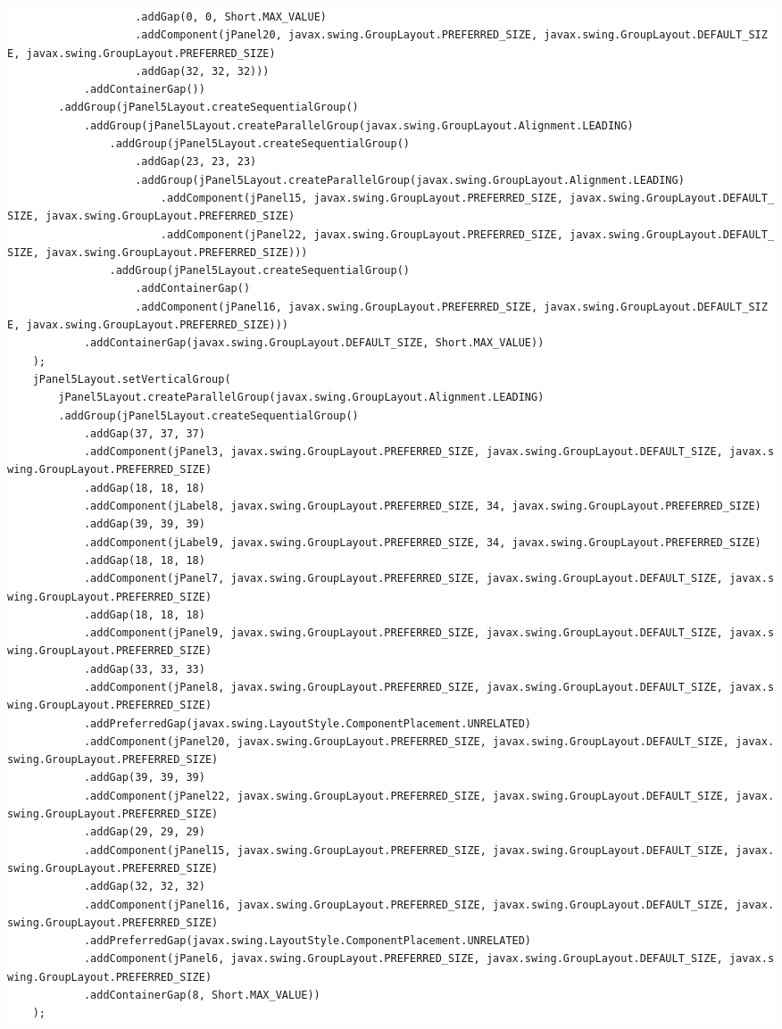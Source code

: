                        .addGap(0, 0, Short.MAX_VALUE)
                        .addComponent(jPanel20, javax.swing.GroupLayout.PREFERRED_SIZE, javax.swing.GroupLayout.DEFAULT_SIZE, javax.swing.GroupLayout.PREFERRED_SIZE)
                        .addGap(32, 32, 32)))
                .addContainerGap())
            .addGroup(jPanel5Layout.createSequentialGroup()
                .addGroup(jPanel5Layout.createParallelGroup(javax.swing.GroupLayout.Alignment.LEADING)
                    .addGroup(jPanel5Layout.createSequentialGroup()
                        .addGap(23, 23, 23)
                        .addGroup(jPanel5Layout.createParallelGroup(javax.swing.GroupLayout.Alignment.LEADING)
                            .addComponent(jPanel15, javax.swing.GroupLayout.PREFERRED_SIZE, javax.swing.GroupLayout.DEFAULT_SIZE, javax.swing.GroupLayout.PREFERRED_SIZE)
                            .addComponent(jPanel22, javax.swing.GroupLayout.PREFERRED_SIZE, javax.swing.GroupLayout.DEFAULT_SIZE, javax.swing.GroupLayout.PREFERRED_SIZE)))
                    .addGroup(jPanel5Layout.createSequentialGroup()
                        .addContainerGap()
                        .addComponent(jPanel16, javax.swing.GroupLayout.PREFERRED_SIZE, javax.swing.GroupLayout.DEFAULT_SIZE, javax.swing.GroupLayout.PREFERRED_SIZE)))
                .addContainerGap(javax.swing.GroupLayout.DEFAULT_SIZE, Short.MAX_VALUE))
        );
        jPanel5Layout.setVerticalGroup(
            jPanel5Layout.createParallelGroup(javax.swing.GroupLayout.Alignment.LEADING)
            .addGroup(jPanel5Layout.createSequentialGroup()
                .addGap(37, 37, 37)
                .addComponent(jPanel3, javax.swing.GroupLayout.PREFERRED_SIZE, javax.swing.GroupLayout.DEFAULT_SIZE, javax.swing.GroupLayout.PREFERRED_SIZE)
                .addGap(18, 18, 18)
                .addComponent(jLabel8, javax.swing.GroupLayout.PREFERRED_SIZE, 34, javax.swing.GroupLayout.PREFERRED_SIZE)
                .addGap(39, 39, 39)
                .addComponent(jLabel9, javax.swing.GroupLayout.PREFERRED_SIZE, 34, javax.swing.GroupLayout.PREFERRED_SIZE)
                .addGap(18, 18, 18)
                .addComponent(jPanel7, javax.swing.GroupLayout.PREFERRED_SIZE, javax.swing.GroupLayout.DEFAULT_SIZE, javax.swing.GroupLayout.PREFERRED_SIZE)
                .addGap(18, 18, 18)
                .addComponent(jPanel9, javax.swing.GroupLayout.PREFERRED_SIZE, javax.swing.GroupLayout.DEFAULT_SIZE, javax.swing.GroupLayout.PREFERRED_SIZE)
                .addGap(33, 33, 33)
                .addComponent(jPanel8, javax.swing.GroupLayout.PREFERRED_SIZE, javax.swing.GroupLayout.DEFAULT_SIZE, javax.swing.GroupLayout.PREFERRED_SIZE)
                .addPreferredGap(javax.swing.LayoutStyle.ComponentPlacement.UNRELATED)
                .addComponent(jPanel20, javax.swing.GroupLayout.PREFERRED_SIZE, javax.swing.GroupLayout.DEFAULT_SIZE, javax.swing.GroupLayout.PREFERRED_SIZE)
                .addGap(39, 39, 39)
                .addComponent(jPanel22, javax.swing.GroupLayout.PREFERRED_SIZE, javax.swing.GroupLayout.DEFAULT_SIZE, javax.swing.GroupLayout.PREFERRED_SIZE)
                .addGap(29, 29, 29)
                .addComponent(jPanel15, javax.swing.GroupLayout.PREFERRED_SIZE, javax.swing.GroupLayout.DEFAULT_SIZE, javax.swing.GroupLayout.PREFERRED_SIZE)
                .addGap(32, 32, 32)
                .addComponent(jPanel16, javax.swing.GroupLayout.PREFERRED_SIZE, javax.swing.GroupLayout.DEFAULT_SIZE, javax.swing.GroupLayout.PREFERRED_SIZE)
                .addPreferredGap(javax.swing.LayoutStyle.ComponentPlacement.UNRELATED)
                .addComponent(jPanel6, javax.swing.GroupLayout.PREFERRED_SIZE, javax.swing.GroupLayout.DEFAULT_SIZE, javax.swing.GroupLayout.PREFERRED_SIZE)
                .addContainerGap(8, Short.MAX_VALUE))
        );
